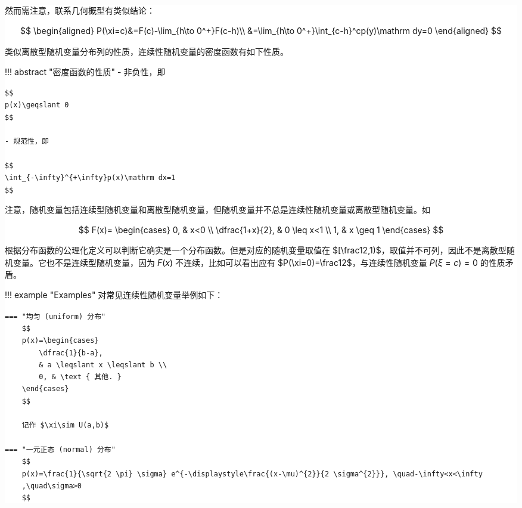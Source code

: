 然而需注意，联系几何概型有类似结论：

$$
\begin{aligned}
P(\xi=c)&=F(c)-\lim_{h\to 0^+}F(c-h)\\
&=\lim_{h\to 0^+}\int_{c-h}^cp(y)\mathrm dy=0
\end{aligned}
$$

类似离散型随机变量分布列的性质，连续性随机变量的密度函数有如下性质。

!!! abstract "密度函数的性质"
    - 非负性，即

    $$
    p(x)\geqslant 0
    $$

    - 规范性，即

    $$
    \int_{-\infty}^{+\infty}p(x)\mathrm dx=1
    $$

注意，随机变量包括连续型随机变量和离散型随机变量，但随机变量并不总是连续性随机变量或离散型随机变量。如

$$
F(x)= 
\begin{cases}
    0, & x<0 \\ 
    \dfrac{1+x}{2}, & 0 \leq x<1 \\
    1, & x \geq 1
\end{cases}
$$

根据分布函数的公理化定义可以判断它确实是一个分布函数。但是对应的随机变量取值在 $[\frac12,1)$，取值并不可列，因此不是离散型随机变量。它也不是连续型随机变量，因为 $F(x)$ 不连续，比如可以看出应有 $P(\xi=0)=\frac12$，与连续性随机变量 $P(\xi=c)=0$ 的性质矛盾。

!!! example "Examples"
    对常见连续性随机变量举例如下：

    === "均匀 (uniform) 分布"
        $$
        p(x)=\begin{cases}
            \dfrac{1}{b-a},
            & a \leqslant x \leqslant b \\
            0, & \text { 其他. }
        \end{cases}
        $$

        记作 $\xi\sim U(a,b)$

    === "一元正态 (normal) 分布"
        $$
        p(x)=\frac{1}{\sqrt{2 \pi} \sigma} e^{-\displaystyle\frac{(x-\mu)^{2}}{2 \sigma^{2}}}, \quad-\infty<x<\infty
        ,\quad\sigma>0
        $$
